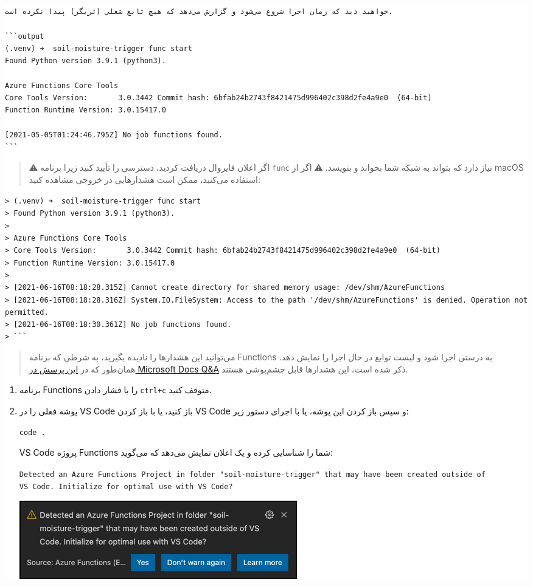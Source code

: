     خواهید دید که زمان اجرا شروع می‌شود و گزارش می‌دهد که هیچ تابع شغلی (تریگر) پیدا نکرده است.

    ```output
    (.venv) ➜  soil-moisture-trigger func start
    Found Python version 3.9.1 (python3).
    
    Azure Functions Core Tools
    Core Tools Version:       3.0.3442 Commit hash: 6bfab24b2743f8421475d996402c398d2fe4a9e0  (64-bit)
    Function Runtime Version: 3.0.15417.0
    
    [2021-05-05T01:24:46.795Z] No job functions found.
    ```
> ⚠️ اگر اعلان فایروال دریافت کردید، دسترسی را تأیید کنید زیرا برنامه `func` نیاز دارد که بتواند به شبکه شما بخواند و بنویسد.
> ⚠️ اگر از macOS استفاده می‌کنید، ممکن است هشدارهایی در خروجی مشاهده کنید:
>
> ```output
    > (.venv) ➜  soil-moisture-trigger func start
    > Found Python version 3.9.1 (python3).
    >
    > Azure Functions Core Tools
    > Core Tools Version:       3.0.3442 Commit hash: 6bfab24b2743f8421475d996402c398d2fe4a9e0  (64-bit)
    > Function Runtime Version: 3.0.15417.0
    >
    > [2021-06-16T08:18:28.315Z] Cannot create directory for shared memory usage: /dev/shm/AzureFunctions
    > [2021-06-16T08:18:28.316Z] System.IO.FileSystem: Access to the path '/dev/shm/AzureFunctions' is denied. Operation not permitted.
    > [2021-06-16T08:18:30.361Z] No job functions found.
    > ```
>
> می‌توانید این هشدارها را نادیده بگیرید، به شرطی که برنامه Functions به درستی اجرا شود و لیست توابع در حال اجرا را نمایش دهد. همان‌طور که در [این پرسش در Microsoft Docs Q&A](https://docs.microsoft.com/answers/questions/396617/azure-functions-core-tools-error-osx-devshmazurefu.html?WT.mc_id=academic-17441-jabenn) ذکر شده است، این هشدارها قابل چشم‌پوشی هستند.

1. برنامه Functions را با فشار دادن `ctrl+c` متوقف کنید.

1. پوشه فعلی را در VS Code باز کنید، یا با باز کردن VS Code و سپس باز کردن این پوشه، یا با اجرای دستور زیر:

    ```sh
    code .
    ```

    VS Code پروژه Functions شما را شناسایی کرده و یک اعلان نمایش می‌دهد که می‌گوید:

    ```output
    Detected an Azure Functions Project in folder "soil-moisture-trigger" that may have been created outside of
    VS Code. Initialize for optimal use with VS Code?
    ```

    ![اعلان](../../../../../translated_images/vscode-azure-functions-init-notification.bd19b49229963edb5311fb3a79445ea469424759d2917ee2f2eb6f92d65d5086.fa.png)
